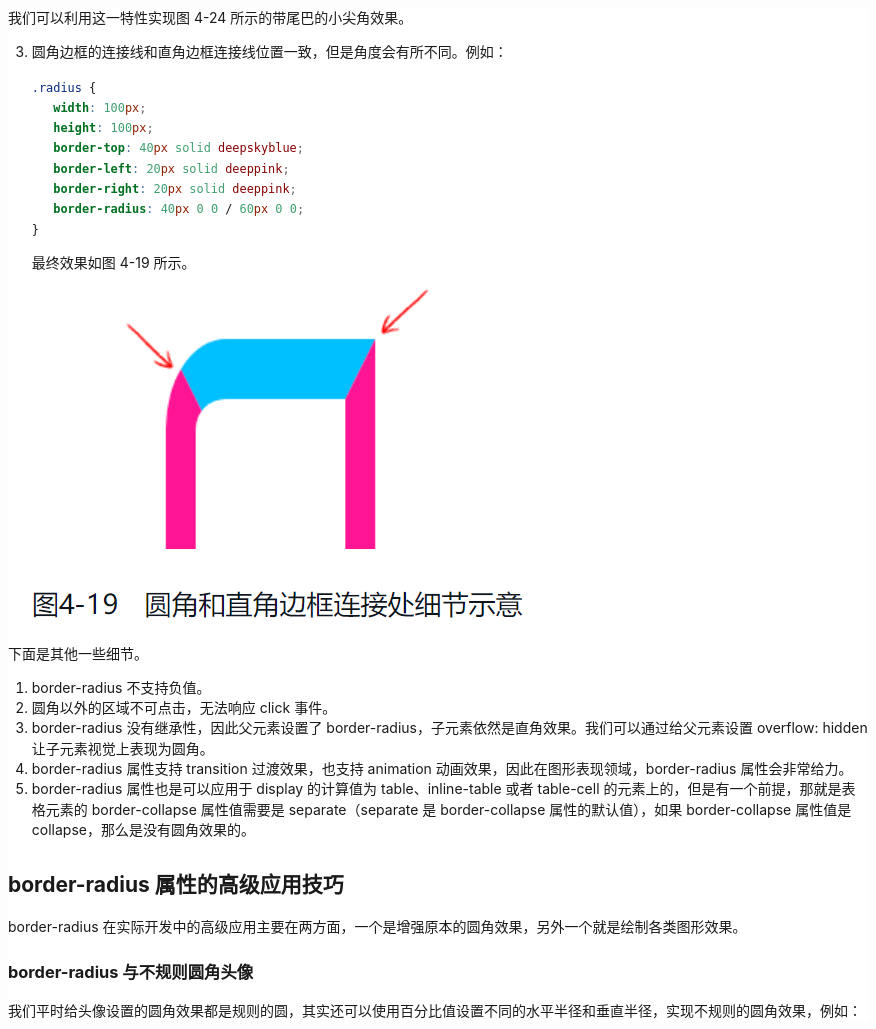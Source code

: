    我们可以利用这一特性实现图 4-24 所示的带尾巴的小尖角效果。

3. 圆角边框的连接线和直角边框连接线位置一致，但是角度会有所不同。例如：

   ```css
   .radius {
      width: 100px;
      height: 100px;
      border-top: 40px solid deepskyblue;
      border-left: 20px solid deeppink;
      border-right: 20px solid deeppink;
      border-radius: 40px 0 0 / 60px 0 0;
   }
   ```

   最终效果如图 4-19 所示。

   ![](res/2022-01-21-12-03-30.png)

下面是其他一些细节。

1. border-radius 不支持负值。
2. 圆角以外的区域不可点击，无法响应 click 事件。
3. border-radius 没有继承性，因此父元素设置了 border-radius，子元素依然是直角效果。我们可以通过给父元素设置 overflow: hidden 让子元素视觉上表现为圆角。
4. border-radius 属性支持 transition 过渡效果，也支持 animation 动画效果，因此在图形表现领域，border-radius 属性会非常给力。
5. border-radius 属性也是可以应用于 display 的计算值为 table、inline-table 或者 table-cell 的元素上的，但是有一个前提，那就是表格元素的 border-collapse 属性值需要是 separate（separate 是 border-collapse 属性的默认值），如果 border-collapse 属性值是 collapse，那么是没有圆角效果的。

## border-radius 属性的高级应用技巧

border-radius 在实际开发中的高级应用主要在两方面，一个是增强原本的圆角效果，另外一个就是绘制各类图形效果。

### border-radius 与不规则圆角头像

我们平时给头像设置的圆角效果都是规则的圆，其实还可以使用百分比值设置不同的水平半径和垂直半径，实现不规则的圆角效果，例如：
